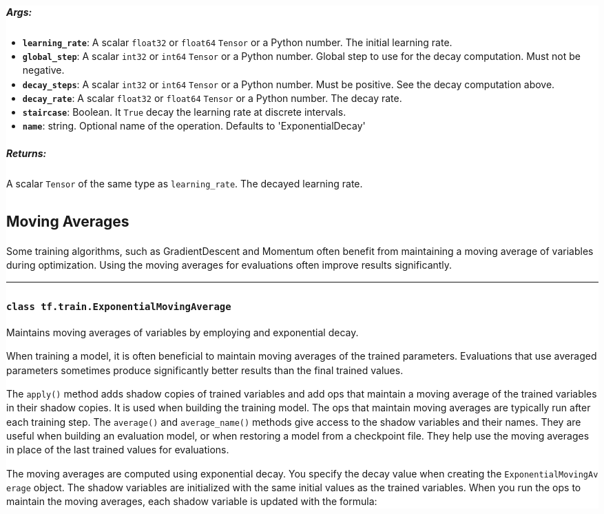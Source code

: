 ##### Args: <a class="md-anchor" id="AUTOGENERATED-args-"></a>


*  <b>`learning_rate`</b>: A scalar `float32` or `float64` `Tensor` or a
    Python number.  The initial learning rate.
*  <b>`global_step`</b>: A scalar `int32` or `int64` `Tensor` or a Python number.
    Global step to use for the decay computation.  Must not be negative.
*  <b>`decay_steps`</b>: A scalar `int32` or `int64` `Tensor` or a Python number.
    Must be positive.  See the decay computation above.
*  <b>`decay_rate`</b>: A scalar `float32` or `float64` `Tensor` or a
    Python number.  The decay rate.
*  <b>`staircase`</b>: Boolean.  It `True` decay the learning rate at discrete intervals.
*  <b>`name`</b>: string.  Optional name of the operation.  Defaults to 'ExponentialDecay'

##### Returns: <a class="md-anchor" id="AUTOGENERATED-returns-"></a>

  A scalar `Tensor` of the same type as `learning_rate`.  The decayed
  learning rate.



## Moving Averages <a class="md-anchor" id="AUTOGENERATED-moving-averages"></a>

Some training algorithms, such as GradientDescent and Momentum often benefit
from maintaining a moving average of variables during optimization.  Using the
moving averages for evaluations often improve results significantly.

- - -

### `class tf.train.ExponentialMovingAverage` <a class="md-anchor" id="ExponentialMovingAverage"></a>

Maintains moving averages of variables by employing and exponential decay.

When training a model, it is often beneficial to maintain moving averages of
the trained parameters.  Evaluations that use averaged parameters sometimes
produce significantly better results than the final trained values.

The `apply()` method adds shadow copies of trained variables and add ops that
maintain a moving average of the trained variables in their shadow copies.
It is used when building the training model.  The ops that maintain moving
averages are typically run after each training step.
The `average()` and `average_name()` methods give access to the shadow
variables and their names.  They are useful when building an evaluation
model, or when restoring a model from a checkpoint file.  They help use the
moving averages in place of the last trained values for evaluations.

The moving averages are computed using exponential decay.  You specify the
decay value when creating the `ExponentialMovingAverage` object.  The shadow
variables are initialized with the same initial values as the trained
variables.  When you run the ops to maintain the moving averages, each
shadow variable is updated with the formula:
